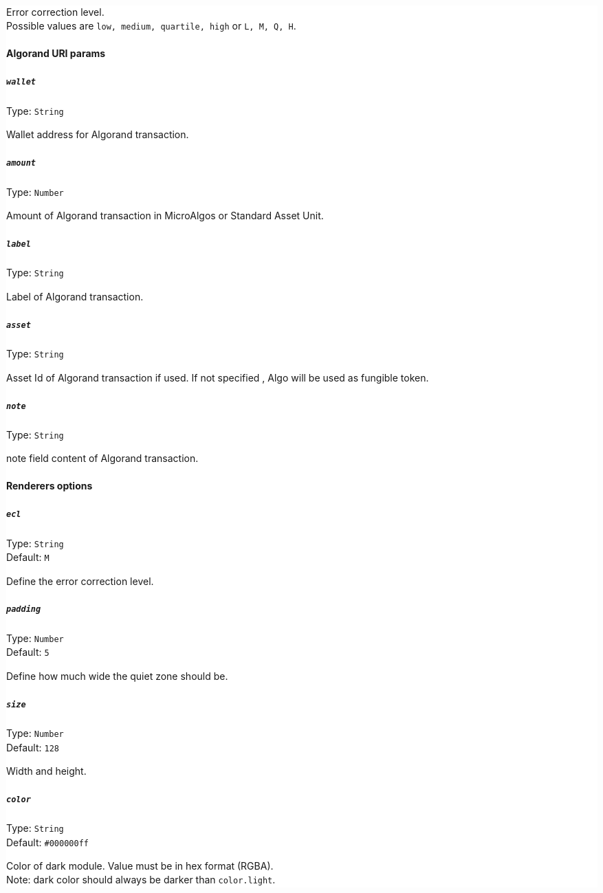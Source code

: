   Error correction level.<br>
  Possible values are `low, medium, quartile, high` or `L, M, Q, H`.


#### Algorand URI params

##### `wallet`
  Type: `String`<br>

  Wallet address for Algorand transaction.

##### `amount`
  Type: `Number`<br>

  Amount of Algorand transaction in MicroAlgos or Standard Asset Unit.
  
##### `label`
  Type: `String`<br>

  Label of Algorand transaction.

##### `asset`
  Type: `String`<br>

  Asset Id of Algorand transaction if used. If not specified , Algo will be used as fungible token.
  
##### `note`
  Type: `String`<br>

  note  field content of Algorand transaction.


#### Renderers options

##### `ecl`
  Type: `String`<br>
  Default: `M`

  Define the error correction level.

##### `padding`
  Type: `Number`<br>
  Default: `5`

  Define how much wide the quiet zone should be.

##### `size`
  Type: `Number`<br>
  Default: `128`

  Width and height.


##### `color`
Type: `String`<br>
Default: `#000000ff`

Color of dark module. Value must be in hex format (RGBA).<br>
Note: dark color should always be darker than `color.light`.
